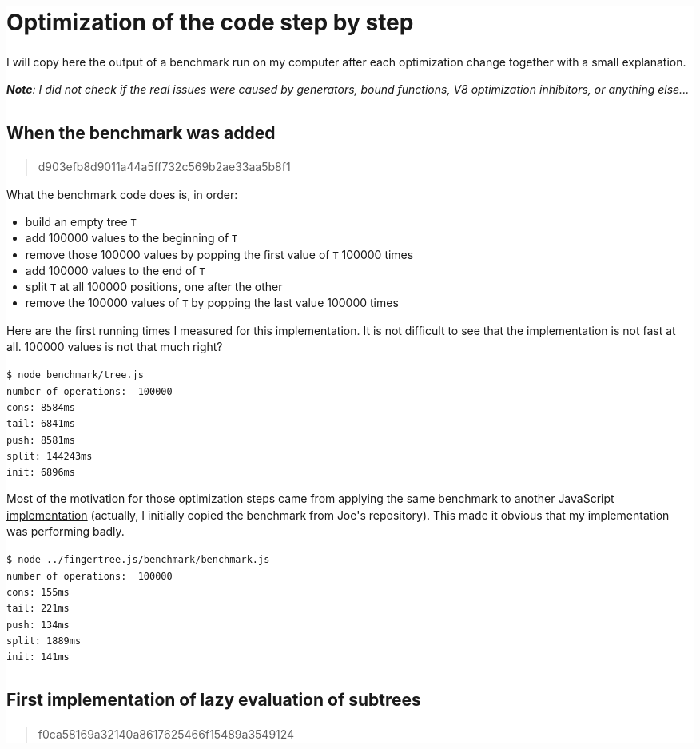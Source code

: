 # Optimization of the code step by step

I will copy here the output of a benchmark run on my computer after each
optimization change together with a small explanation.

_**Note**: I did not check if the real issues were caused by generators, bound functions,
V8 optimization inhibitors, or anything else..._

## When the benchmark was added
> d903efb8d9011a44a5ff732c569b2ae33aa5b8f1

What the benchmark code does is, in order:

  - build an empty tree `T`
  - add 100000 values to the beginning of `T`
  - remove those 100000 values by popping the first value of `T` 100000 times
  - add 100000 values to the end of `T`
  - split `T` at all 100000 positions, one after the other
  - remove the 100000 values of `T` by popping the last value 100000 times

Here are the first running times I measured for this implementation. It is not
difficult to see that the implementation is not fast at all. 100000 values is
not that much right?

```sh
$ node benchmark/tree.js
number of operations:  100000
cons: 8584ms
tail: 6841ms
push: 8581ms
split: 144243ms
init: 6896ms
```

Most of the motivation for those optimization steps came from applying
the same benchmark to
[another JavaScript implementation](https://github.com/qiao/fingertree.js)
(actually, I initially copied the benchmark from Joe's repository).
This made it obvious that my implementation was performing badly.

```sh
$ node ../fingertree.js/benchmark/benchmark.js
number of operations:  100000
cons: 155ms
tail: 221ms
push: 134ms
split: 1889ms
init: 141ms
```

## First implementation of lazy evaluation of subtrees
> f0ca58169a32140a8617625466f15489a3549124
